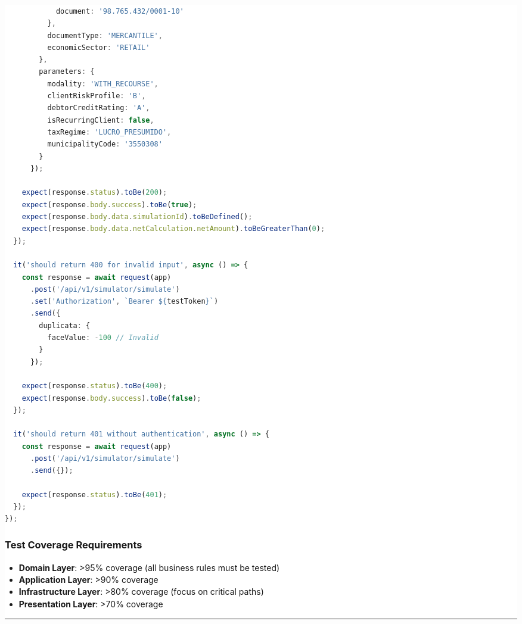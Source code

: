 ```typescript
            document: '98.765.432/0001-10'
          },
          documentType: 'MERCANTILE',
          economicSector: 'RETAIL'
        },
        parameters: {
          modality: 'WITH_RECOURSE',
          clientRiskProfile: 'B',
          debtorCreditRating: 'A',
          isRecurringClient: false,
          taxRegime: 'LUCRO_PRESUMIDO',
          municipalityCode: '3550308'
        }
      });

    expect(response.status).toBe(200);
    expect(response.body.success).toBe(true);
    expect(response.body.data.simulationId).toBeDefined();
    expect(response.body.data.netCalculation.netAmount).toBeGreaterThan(0);
  });

  it('should return 400 for invalid input', async () => {
    const response = await request(app)
      .post('/api/v1/simulator/simulate')
      .set('Authorization', `Bearer ${testToken}`)
      .send({
        duplicata: {
          faceValue: -100 // Invalid
        }
      });

    expect(response.status).toBe(400);
    expect(response.body.success).toBe(false);
  });

  it('should return 401 without authentication', async () => {
    const response = await request(app)
      .post('/api/v1/simulator/simulate')
      .send({});

    expect(response.status).toBe(401);
  });
});
```

### Test Coverage Requirements

- **Domain Layer**: >95% coverage (all business rules must be tested)
- **Application Layer**: >90% coverage
- **Infrastructure Layer**: >80% coverage (focus on critical paths)
- **Presentation Layer**: >70% coverage

---